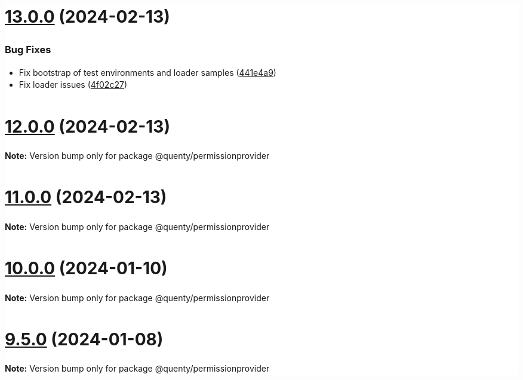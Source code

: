



# [13.0.0](https://github.com/Quenty/NevermoreEngine/compare/@quenty/permissionprovider@12.0.0...@quenty/permissionprovider@13.0.0) (2024-02-13)


### Bug Fixes

* Fix bootstrap of test environments and loader samples ([441e4a9](https://github.com/Quenty/NevermoreEngine/commit/441e4a90d19fcc203da2fdedc08e532c20d52f99))
* Fix loader issues ([4f02c27](https://github.com/Quenty/NevermoreEngine/commit/4f02c27e96314724c58778e8c113c0d362e16ae4))





# [12.0.0](https://github.com/Quenty/NevermoreEngine/compare/@quenty/permissionprovider@11.0.0...@quenty/permissionprovider@12.0.0) (2024-02-13)

**Note:** Version bump only for package @quenty/permissionprovider





# [11.0.0](https://github.com/Quenty/NevermoreEngine/compare/@quenty/permissionprovider@10.0.0...@quenty/permissionprovider@11.0.0) (2024-02-13)

**Note:** Version bump only for package @quenty/permissionprovider





# [10.0.0](https://github.com/Quenty/NevermoreEngine/compare/@quenty/permissionprovider@9.5.0...@quenty/permissionprovider@10.0.0) (2024-01-10)

**Note:** Version bump only for package @quenty/permissionprovider





# [9.5.0](https://github.com/Quenty/NevermoreEngine/compare/@quenty/permissionprovider@9.4.0...@quenty/permissionprovider@9.5.0) (2024-01-08)

**Note:** Version bump only for package @quenty/permissionprovider

